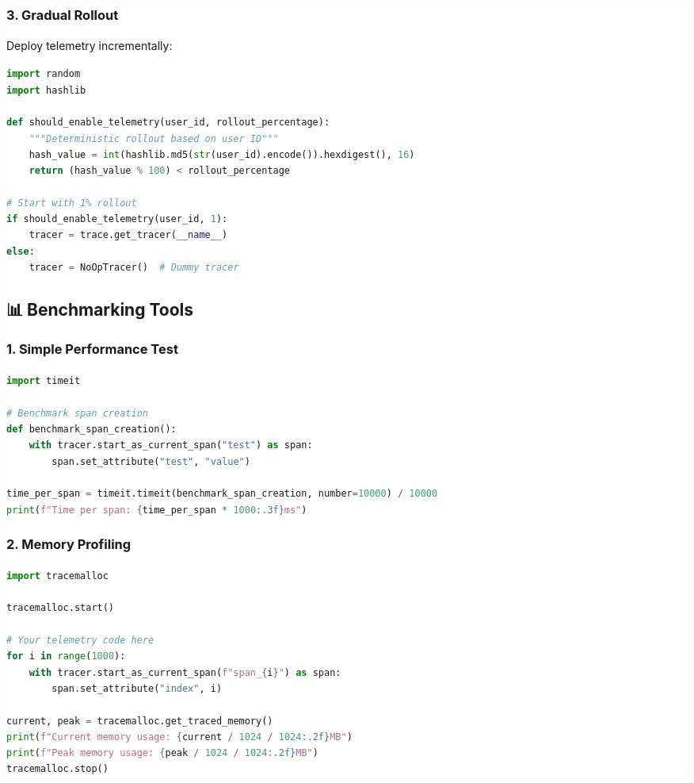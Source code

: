 ### 3. Gradual Rollout
Deploy telemetry incrementally:

```python
import random
import hashlib

def should_enable_telemetry(user_id, rollout_percentage):
    """Deterministic rollout based on user ID"""
    hash_value = int(hashlib.md5(str(user_id).encode()).hexdigest(), 16)
    return (hash_value % 100) < rollout_percentage

# Start with 1% rollout
if should_enable_telemetry(user_id, 1):
    tracer = trace.get_tracer(__name__)
else:
    tracer = NoOpTracer()  # Dummy tracer
```

## 📊 Benchmarking Tools

### 1. Simple Performance Test
```python
import timeit

# Benchmark span creation
def benchmark_span_creation():
    with tracer.start_as_current_span("test") as span:
        span.set_attribute("test", "value")

time_per_span = timeit.timeit(benchmark_span_creation, number=10000) / 10000
print(f"Time per span: {time_per_span * 1000:.3f}ms")
```

### 2. Memory Profiling
```python
import tracemalloc

tracemalloc.start()

# Your telemetry code here
for i in range(1000):
    with tracer.start_as_current_span(f"span_{i}") as span:
        span.set_attribute("index", i)

current, peak = tracemalloc.get_traced_memory()
print(f"Current memory usage: {current / 1024 / 1024:.2f}MB")
print(f"Peak memory usage: {peak / 1024 / 1024:.2f}MB")
tracemalloc.stop()
```
